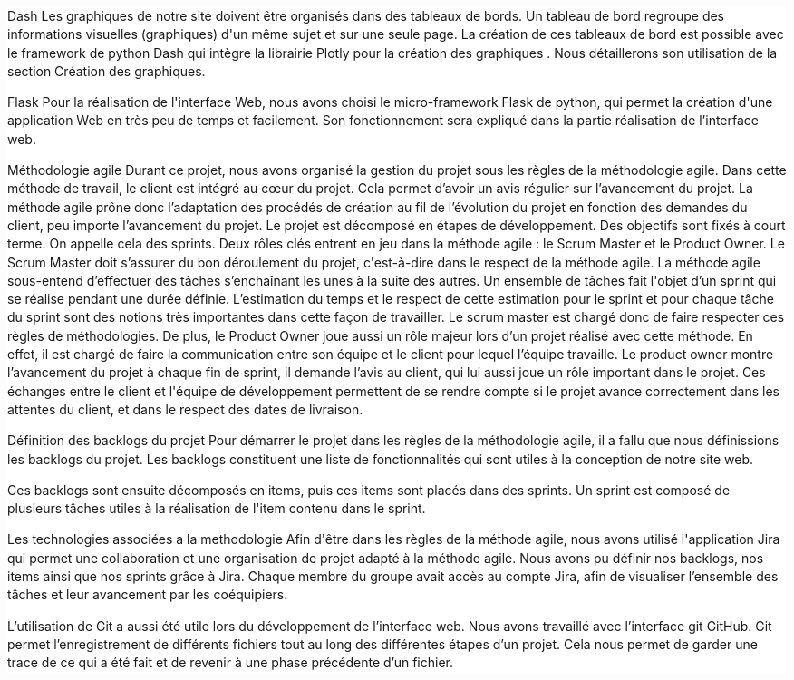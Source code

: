 Dash
Les graphiques de notre site  doivent être organisés dans des tableaux de bords. Un tableau de bord regroupe des informations visuelles (graphiques) d'un même sujet et sur une seule page. La création de ces tableaux de bord est possible avec le framework de python Dash qui intègre la librairie Plotly pour la création des graphiques . Nous détaillerons son utilisation de la section Création des graphiques.

Flask
Pour la réalisation de l'interface Web, nous avons choisi le micro-framework Flask de python, qui permet la création d'une application Web en très peu de temps et facilement. Son fonctionnement sera expliqué dans la partie réalisation de l’interface web.


Méthodologie agile
Durant ce projet, nous avons organisé la gestion du projet sous les règles de la méthodologie agile.  Dans cette méthode de travail, le client est intégré au cœur du projet. Cela permet d’avoir un avis régulier sur l’avancement du projet. La méthode agile prône donc l’adaptation des procédés de création au fil de l’évolution du projet en fonction des demandes du client, peu importe  l’avancement du projet. Le projet est décomposé en étapes de développement. Des objectifs sont fixés  à court terme. On appelle cela des sprints. 
Deux rôles clés entrent en jeu dans la méthode agile : le Scrum Master et le Product Owner. 
Le Scrum Master doit s’assurer du  bon déroulement du projet, c'est-à-dire dans le respect de la méthode agile. La méthode agile sous-entend d’effectuer des tâches s’enchaînant les unes à la suite des autres. Un ensemble de tâches fait l'objet d’un sprint qui se réalise pendant une durée définie. L’estimation du temps et le respect de cette estimation pour le sprint et pour chaque tâche du sprint sont des notions très importantes dans cette façon de travailler.  Le scrum master est chargé donc de faire respecter ces règles de méthodologies. 
De plus, le Product Owner joue aussi un rôle majeur lors d’un projet réalisé avec cette méthode. En effet, il est chargé de faire la communication entre son équipe et le client pour lequel l’équipe  travaille.  Le product owner montre l’avancement du projet à chaque fin de sprint, il demande l’avis au client, qui lui aussi joue un rôle important dans le projet. Ces échanges entre le client et l'équipe de développement permettent de se rendre compte si le projet avance correctement dans les attentes du client, et dans le respect des dates de livraison. 

Définition des backlogs du projet
Pour démarrer le projet dans les règles de la méthodologie agile, il a fallu que nous définissions les backlogs du projet. Les backlogs constituent une liste de fonctionnalités qui sont utiles à la conception de notre site web.

Ces backlogs sont ensuite décomposés en items, puis ces items sont placés dans des sprints. Un sprint est composé de plusieurs tâches utiles à la réalisation de l'item contenu dans le sprint. 

Les technologies associées a la methodologie
Afin d'être dans les règles de la méthode agile, nous avons utilisé l'application Jira qui permet  une collaboration et une organisation de projet adapté à la méthode agile. Nous avons pu définir nos backlogs, nos items ainsi que nos sprints grâce à Jira. Chaque membre du groupe avait accès au compte Jira, afin de visualiser l’ensemble des tâches et leur avancement par les coéquipiers. 

L’utilisation de Git a aussi été utile lors du développement de l’interface web. Nous avons travaillé avec l’interface git GitHub. Git permet l’enregistrement de différents fichiers tout au long des différentes étapes d’un projet. Cela nous permet de garder une trace de ce qui a été fait et de revenir à une phase précédente d’un fichier.



